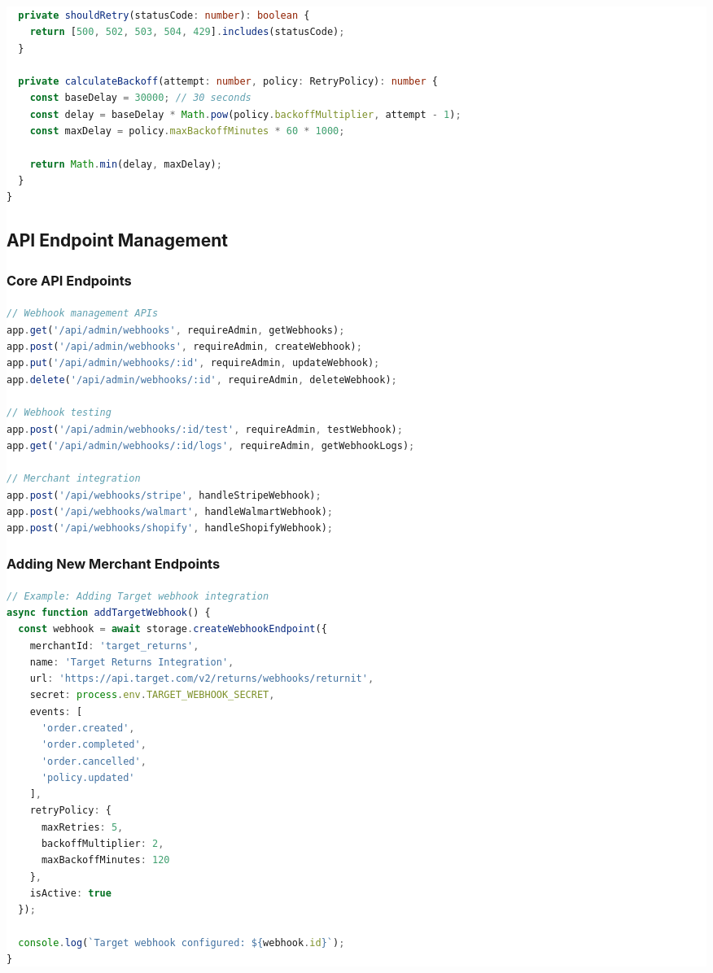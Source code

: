 ```typescript
  private shouldRetry(statusCode: number): boolean {
    return [500, 502, 503, 504, 429].includes(statusCode);
  }
  
  private calculateBackoff(attempt: number, policy: RetryPolicy): number {
    const baseDelay = 30000; // 30 seconds
    const delay = baseDelay * Math.pow(policy.backoffMultiplier, attempt - 1);
    const maxDelay = policy.maxBackoffMinutes * 60 * 1000;
    
    return Math.min(delay, maxDelay);
  }
}
```

## API Endpoint Management

### Core API Endpoints
```typescript
// Webhook management APIs
app.get('/api/admin/webhooks', requireAdmin, getWebhooks);
app.post('/api/admin/webhooks', requireAdmin, createWebhook);
app.put('/api/admin/webhooks/:id', requireAdmin, updateWebhook);
app.delete('/api/admin/webhooks/:id', requireAdmin, deleteWebhook);

// Webhook testing
app.post('/api/admin/webhooks/:id/test', requireAdmin, testWebhook);
app.get('/api/admin/webhooks/:id/logs', requireAdmin, getWebhookLogs);

// Merchant integration
app.post('/api/webhooks/stripe', handleStripeWebhook);
app.post('/api/webhooks/walmart', handleWalmartWebhook);
app.post('/api/webhooks/shopify', handleShopifyWebhook);
```

### Adding New Merchant Endpoints
```typescript
// Example: Adding Target webhook integration
async function addTargetWebhook() {
  const webhook = await storage.createWebhookEndpoint({
    merchantId: 'target_returns',
    name: 'Target Returns Integration',
    url: 'https://api.target.com/v2/returns/webhooks/returnit',
    secret: process.env.TARGET_WEBHOOK_SECRET,
    events: [
      'order.created',
      'order.completed', 
      'order.cancelled',
      'policy.updated'
    ],
    retryPolicy: {
      maxRetries: 5,
      backoffMultiplier: 2,
      maxBackoffMinutes: 120
    },
    isActive: true
  });
  
  console.log(`Target webhook configured: ${webhook.id}`);
}
```
